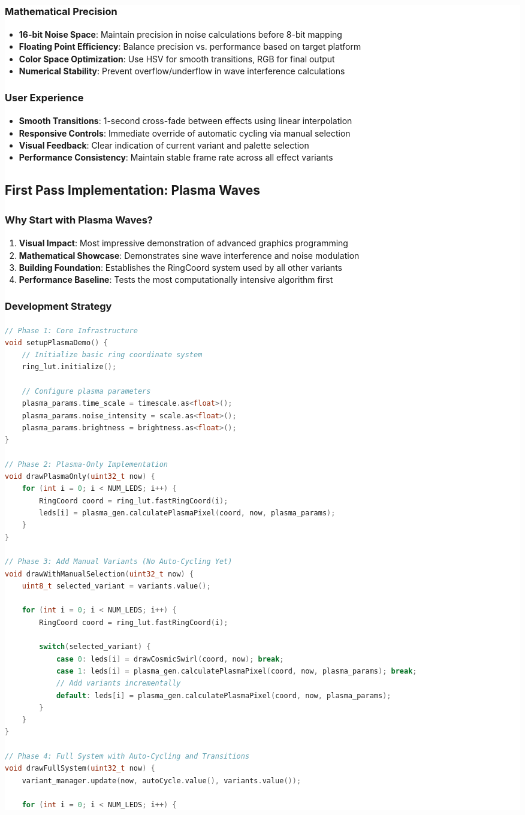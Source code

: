 ### Mathematical Precision
- **16-bit Noise Space**: Maintain precision in noise calculations before 8-bit mapping
- **Floating Point Efficiency**: Balance precision vs. performance based on target platform
- **Color Space Optimization**: Use HSV for smooth transitions, RGB for final output
- **Numerical Stability**: Prevent overflow/underflow in wave interference calculations

### User Experience
- **Smooth Transitions**: 1-second cross-fade between effects using linear interpolation
- **Responsive Controls**: Immediate override of automatic cycling via manual selection
- **Visual Feedback**: Clear indication of current variant and palette selection
- **Performance Consistency**: Maintain stable frame rate across all effect variants

## First Pass Implementation: Plasma Waves

### Why Start with Plasma Waves?
1. **Visual Impact**: Most impressive demonstration of advanced graphics programming
2. **Mathematical Showcase**: Demonstrates sine wave interference and noise modulation
3. **Building Foundation**: Establishes the RingCoord system used by all other variants
4. **Performance Baseline**: Tests the most computationally intensive algorithm first

### Development Strategy
```cpp
// Phase 1: Core Infrastructure
void setupPlasmaDemo() {
    // Initialize basic ring coordinate system
    ring_lut.initialize();
    
    // Configure plasma parameters
    plasma_params.time_scale = timescale.as<float>();
    plasma_params.noise_intensity = scale.as<float>();
    plasma_params.brightness = brightness.as<float>();
}

// Phase 2: Plasma-Only Implementation
void drawPlasmaOnly(uint32_t now) {
    for (int i = 0; i < NUM_LEDS; i++) {
        RingCoord coord = ring_lut.fastRingCoord(i);
        leds[i] = plasma_gen.calculatePlasmaPixel(coord, now, plasma_params);
    }
}

// Phase 3: Add Manual Variants (No Auto-Cycling Yet)
void drawWithManualSelection(uint32_t now) {
    uint8_t selected_variant = variants.value();
    
    for (int i = 0; i < NUM_LEDS; i++) {
        RingCoord coord = ring_lut.fastRingCoord(i);
        
        switch(selected_variant) {
            case 0: leds[i] = drawCosmicSwirl(coord, now); break;
            case 1: leds[i] = plasma_gen.calculatePlasmaPixel(coord, now, plasma_params); break;
            // Add variants incrementally
            default: leds[i] = plasma_gen.calculatePlasmaPixel(coord, now, plasma_params);
        }
    }
}

// Phase 4: Full System with Auto-Cycling and Transitions
void drawFullSystem(uint32_t now) {
    variant_manager.update(now, autoCycle.value(), variants.value());
    
    for (int i = 0; i < NUM_LEDS; i++) {
```